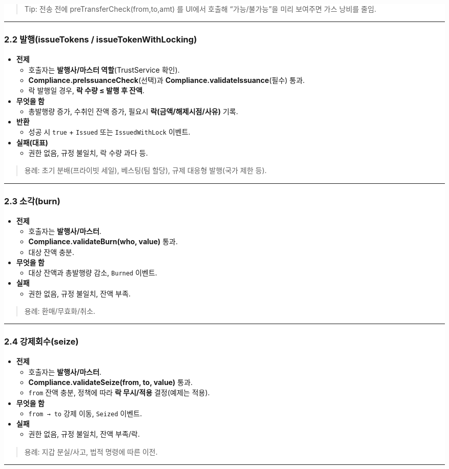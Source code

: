 > Tip: 전송 전에 preTransferCheck(from,to,amt) 를 UI에서 호출해 “가능/불가능”을 미리 보여주면 가스 낭비를 줄임.
>

---

### 2.2 발행(issueTokens / issueTokenWithLocking)

- **전제**
    - 호출자는 **발행사/마스터 역할**(TrustService 확인).
    - **Compliance.preIssuanceCheck**(선택)과 **Compliance.validateIssuance**(필수) 통과.
    - 락 발행일 경우, **락 수량 ≤ 발행 후 잔액**.
- **무엇을 함**
    - 총발행량 증가, 수취인 잔액 증가, 필요시 **락(금액/해제시점/사유)** 기록.
- **반환**
    - 성공 시 `true` + `Issued` 또는 `IssuedWithLock` 이벤트.
- **실패(대표)**
    - 권한 없음, 규정 불일치, 락 수량 과다 등.

> 용례: 초기 분배(프라이빗 세일), 베스팅(팀 할당), 규제 대응형 발행(국가 제한 등).
>

---

### 2.3 소각(burn)

- **전제**
    - 호출자는 **발행사/마스터**.
    - **Compliance.validateBurn(who, value)** 통과.
    - 대상 잔액 충분.
- **무엇을 함**
    - 대상 잔액과 총발행량 감소, `Burned` 이벤트.
- **실패**
    - 권한 없음, 규정 불일치, 잔액 부족.

> 용례: 환매/무효화/취소.
>

---

### 2.4 강제회수(seize)

- **전제**
    - 호출자는 **발행사/마스터**.
    - **Compliance.validateSeize(from, to, value)** 통과.
    - `from` 잔액 충분, 정책에 따라 **락 무시/적용** 결정(예제는 적용).
- **무엇을 함**
    - `from → to` 강제 이동, `Seized` 이벤트.
- **실패**
    - 권한 없음, 규정 불일치, 잔액 부족/락.

> 용례: 지갑 분실/사고, 법적 명령에 따른 이전.
>

---
